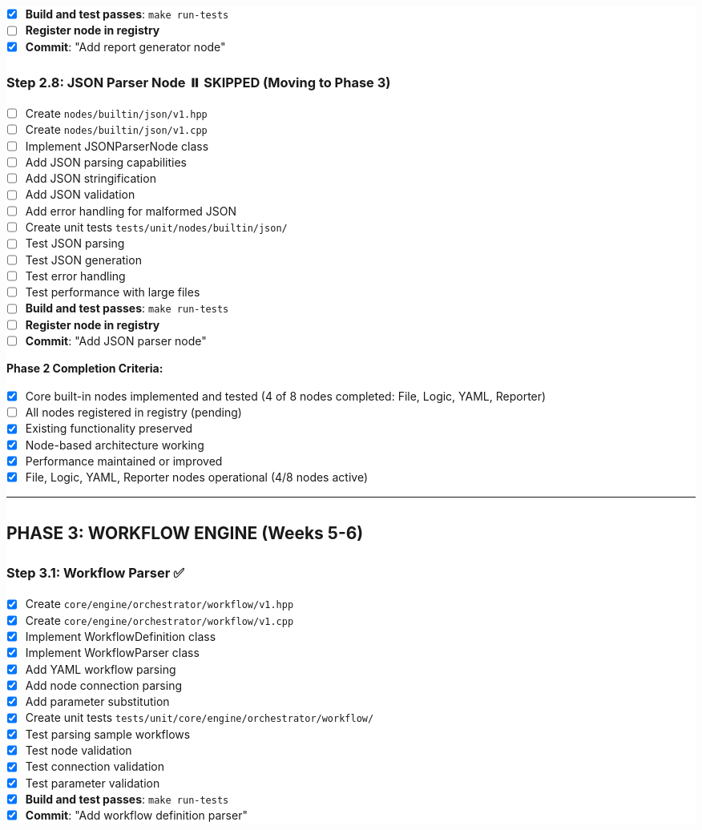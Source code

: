 - [x] **Build and test passes**: `make run-tests`
- [ ] **Register node in registry**
- [x] **Commit**: "Add report generator node"

### **Step 2.8: JSON Parser Node** ⏸️ **SKIPPED** (Moving to Phase 3)
- [ ] Create `nodes/builtin/json/v1.hpp`
- [ ] Create `nodes/builtin/json/v1.cpp`
- [ ] Implement JSONParserNode class
- [ ] Add JSON parsing capabilities
- [ ] Add JSON stringification
- [ ] Add JSON validation
- [ ] Add error handling for malformed JSON
- [ ] Create unit tests `tests/unit/nodes/builtin/json/`
- [ ] Test JSON parsing
- [ ] Test JSON generation
- [ ] Test error handling
- [ ] Test performance with large files
- [ ] **Build and test passes**: `make run-tests`
- [ ] **Register node in registry**
- [ ] **Commit**: "Add JSON parser node"

**Phase 2 Completion Criteria:**
- [x] Core built-in nodes implemented and tested (4 of 8 nodes completed: File, Logic, YAML, Reporter)
- [ ] All nodes registered in registry (pending)
- [x] Existing functionality preserved
- [x] Node-based architecture working
- [x] Performance maintained or improved
- [x] File, Logic, YAML, Reporter nodes operational (4/8 nodes active)

---

## PHASE 3: WORKFLOW ENGINE (Weeks 5-6)

### **Step 3.1: Workflow Parser** ✅
- [x] Create `core/engine/orchestrator/workflow/v1.hpp`
- [x] Create `core/engine/orchestrator/workflow/v1.cpp`
- [x] Implement WorkflowDefinition class
- [x] Implement WorkflowParser class
- [x] Add YAML workflow parsing
- [x] Add node connection parsing
- [x] Add parameter substitution
- [x] Create unit tests `tests/unit/core/engine/orchestrator/workflow/`
- [x] Test parsing sample workflows
- [x] Test node validation
- [x] Test connection validation
- [x] Test parameter validation
- [x] **Build and test passes**: `make run-tests`
- [x] **Commit**: "Add workflow definition parser"

